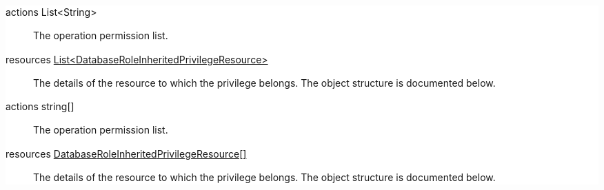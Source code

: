 <div>
<pulumi-choosable type="language" values="java">
<dl class="resources-properties"><dt class="property-optional"
            title="Optional">
        <span id="actions_java">
<a data-swiftype-name="resource-property" data-swiftype-type="text" href="#actions_java" style="color: inherit; text-decoration: inherit;">actions</a>
</span>
        <span class="property-indicator"></span>
        <span class="property-type">List&lt;String&gt;</span>
    </dt>
    <dd><p>The operation permission list.</p>
</dd><dt class="property-optional"
            title="Optional">
        <span id="resources_java">
<a data-swiftype-name="resource-property" data-swiftype-type="text" href="#resources_java" style="color: inherit; text-decoration: inherit;">resources</a>
</span>
        <span class="property-indicator"></span>
        <span class="property-type"><a href="#databaseroleinheritedprivilegeresource">List&lt;Database<wbr>Role<wbr>Inherited<wbr>Privilege<wbr>Resource&gt;</a></span>
    </dt>
    <dd><p>The details of the resource to which the privilege belongs.
The object structure is documented below.</p>
</dd></dl>
</pulumi-choosable>
</div>

<div>
<pulumi-choosable type="language" values="javascript,typescript">
<dl class="resources-properties"><dt class="property-optional"
            title="Optional">
        <span id="actions_nodejs">
<a data-swiftype-name="resource-property" data-swiftype-type="text" href="#actions_nodejs" style="color: inherit; text-decoration: inherit;">actions</a>
</span>
        <span class="property-indicator"></span>
        <span class="property-type">string[]</span>
    </dt>
    <dd><p>The operation permission list.</p>
</dd><dt class="property-optional"
            title="Optional">
        <span id="resources_nodejs">
<a data-swiftype-name="resource-property" data-swiftype-type="text" href="#resources_nodejs" style="color: inherit; text-decoration: inherit;">resources</a>
</span>
        <span class="property-indicator"></span>
        <span class="property-type"><a href="#databaseroleinheritedprivilegeresource">Database<wbr>Role<wbr>Inherited<wbr>Privilege<wbr>Resource[]</a></span>
    </dt>
    <dd><p>The details of the resource to which the privilege belongs.
The object structure is documented below.</p>
</dd></dl>
</pulumi-choosable>
</div>
